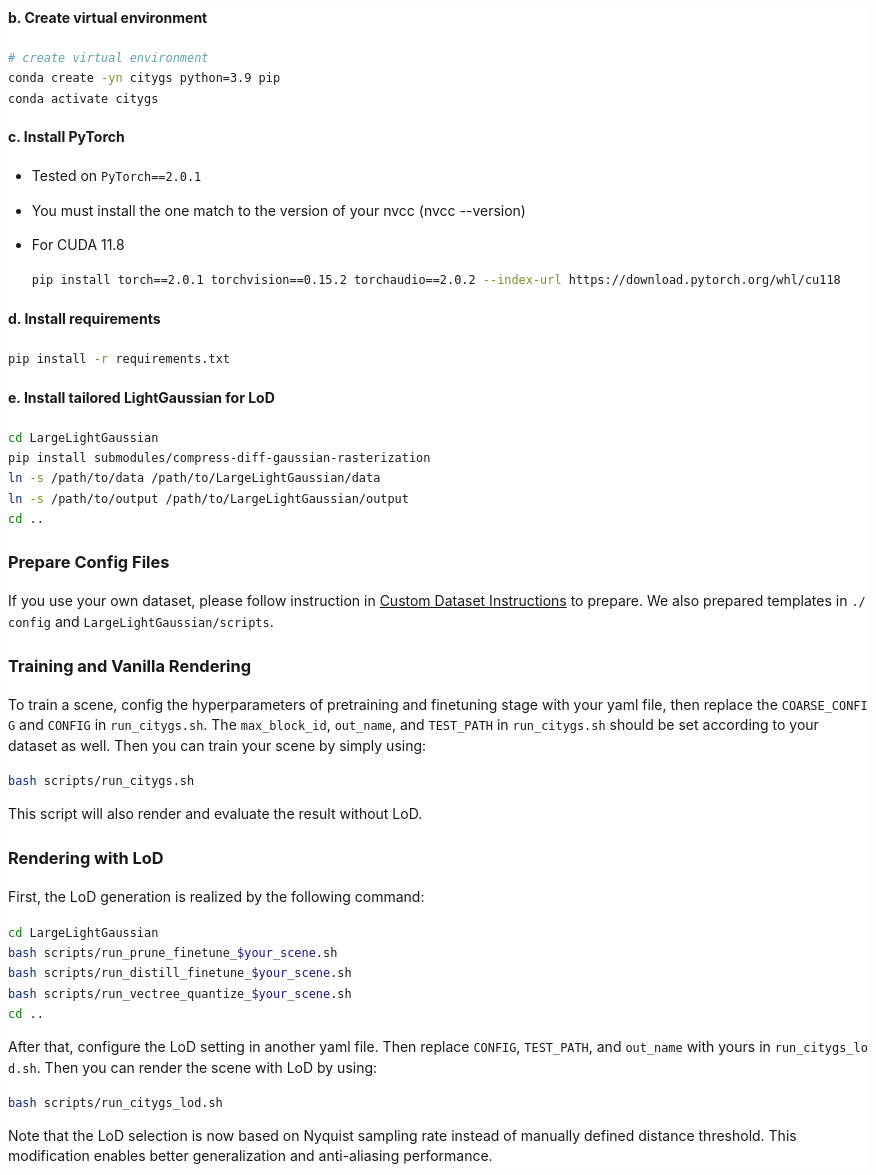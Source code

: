 #### b. Create virtual environment
```bash
# create virtual environment
conda create -yn citygs python=3.9 pip
conda activate citygs
```

#### c. Install PyTorch
* Tested on `PyTorch==2.0.1`
* You must install the one match to the version of your nvcc (nvcc --version)
* For CUDA 11.8

  ```bash
  pip install torch==2.0.1 torchvision==0.15.2 torchaudio==2.0.2 --index-url https://download.pytorch.org/whl/cu118
  ```

#### d. Install requirements
```bash
pip install -r requirements.txt
```

#### e. Install tailored LightGaussian for LoD
```bash
cd LargeLightGaussian
pip install submodules/compress-diff-gaussian-rasterization
ln -s /path/to/data /path/to/LargeLightGaussian/data
ln -s /path/to/output /path/to/LargeLightGaussian/output
cd ..
```
### Prepare Config Files
If you use your own dataset, please follow instruction in [Custom Dataset Instructions](doc/custom_dataset.md) to prepare. We also prepared templates in `./config` and `LargeLightGaussian/scripts`.

### Training and Vanilla Rendering
To train a scene, config the hyperparameters of pretraining and finetuning stage with your yaml file, then replace the `COARSE_CONFIG` and `CONFIG` in `run_citygs.sh`. The `max_block_id`, `out_name`, and `TEST_PATH` in `run_citygs.sh` should be set according to your dataset as well. Then you can train your scene by simply using:
```bash
bash scripts/run_citygs.sh
```
This script will also render and evaluate the result without LoD.

### Rendering with LoD
First, the LoD generation is realized by the following command:
```bash
cd LargeLightGaussian
bash scripts/run_prune_finetune_$your_scene.sh
bash scripts/run_distill_finetune_$your_scene.sh
bash scripts/run_vectree_quantize_$your_scene.sh
cd ..
```
After that, configure the LoD setting in another yaml file. Then replace `CONFIG`, `TEST_PATH`, and `out_name` with yours in `run_citygs_lod.sh`. Then you can render the scene with LoD by using:
```bash
bash scripts/run_citygs_lod.sh
```
Note that the LoD selection is now based on Nyquist sampling rate instead of manually defined distance threshold. This modification enables better generalization and anti-aliasing performance.
